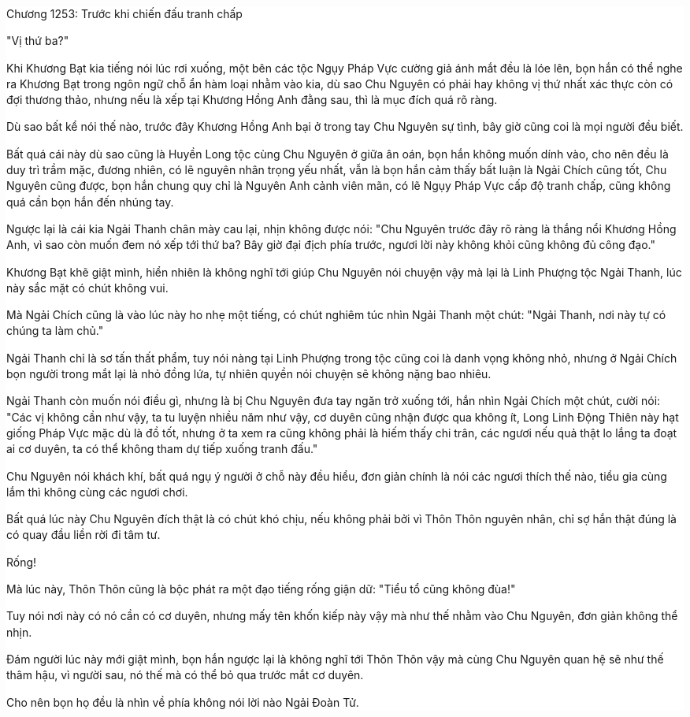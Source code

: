 




Chương 1253: Trước khi chiến đấu tranh chấp


"Vị thứ ba?"

Khi Khương Bạt kia tiếng nói lúc rơi xuống, một bên các tộc Ngụy Pháp Vực cường giả ánh mắt đều là lóe lên, bọn hắn có thể nghe ra Khương Bạt trong ngôn ngữ chỗ ẩn hàm loại nhằm vào kia, dù sao Chu Nguyên có phải hay không vị thứ nhất xác thực còn có đợi thương thảo, nhưng nếu là xếp tại Khương Hồng Anh đằng sau, thì là mục đích quá rõ ràng.

Dù sao bất kể nói thế nào, trước đây Khương Hồng Anh bại ở trong tay Chu Nguyên sự tình, bây giờ cũng coi là mọi người đều biết.

Bất quá cái này dù sao cũng là Huyền Long tộc cùng Chu Nguyên ở giữa ân oán, bọn hắn không muốn dính vào, cho nên đều là duy trì trầm mặc, đương nhiên, có lẽ nguyên nhân trọng yếu nhất, vẫn là bọn hắn cảm thấy bất luận là Ngải Chích cũng tốt, Chu Nguyên cũng được, bọn hắn chung quy chỉ là Nguyên Anh cảnh viên mãn, có lẽ Ngụy Pháp Vực cấp độ tranh chấp, cũng không quá cần bọn hắn đến nhúng tay.

Ngược lại là cái kia Ngải Thanh chân mày cau lại, nhịn không được nói: "Chu Nguyên trước đây rõ ràng là thắng nổi Khương Hồng Anh, vì sao còn muốn đem nó xếp tới thứ ba? Bây giờ đại địch phía trước, ngươi lời này không khỏi cũng không đủ công đạo."

Khương Bạt khẽ giật mình, hiển nhiên là không nghĩ tới giúp Chu Nguyên nói chuyện vậy mà lại là Linh Phượng tộc Ngải Thanh, lúc này sắc mặt có chút không vui.

Mà Ngải Chích cũng là vào lúc này ho nhẹ một tiếng, có chút nghiêm túc nhìn Ngải Thanh một chút: "Ngải Thanh, nơi này tự có chúng ta làm chủ."

Ngải Thanh chỉ là sơ tấn thất phẩm, tuy nói nàng tại Linh Phượng trong tộc cũng coi là danh vọng không nhỏ, nhưng ở Ngải Chích bọn người trong mắt lại là nhỏ đồng lứa, tự nhiên quyền nói chuyện sẽ không nặng bao nhiêu.

Ngải Thanh còn muốn nói điều gì, nhưng là bị Chu Nguyên đưa tay ngăn trở xuống tới, hắn nhìn Ngải Chích một chút, cười nói: "Các vị không cần như vậy, ta tu luyện nhiều năm như vậy, cơ duyên cũng nhận được qua không ít, Long Linh Động Thiên này hạt giống Pháp Vực mặc dù là đồ tốt, nhưng ở ta xem ra cũng không phải là hiếm thấy chi trân, các ngươi nếu quả thật lo lắng ta đoạt ai cơ duyên, ta có thể không tham dự tiếp xuống tranh đấu."

Chu Nguyên nói khách khí, bất quá ngụ ý người ở chỗ này đều hiểu, đơn giản chính là nói các ngươi thích thế nào, tiểu gia cùng lắm thì không cùng các ngươi chơi.

Bất quá lúc này Chu Nguyên đích thật là có chút khó chịu, nếu không phải bởi vì Thôn Thôn nguyên nhân, chỉ sợ hắn thật đúng là có quay đầu liền rời đi tâm tư.

Rống!

Mà lúc này, Thôn Thôn cũng là bộc phát ra một đạo tiếng rống giận dữ: "Tiểu tổ cũng không đùa!"

Tuy nói nơi này có nó cần có cơ duyên, nhưng mấy tên khốn kiếp này vậy mà như thế nhằm vào Chu Nguyên, đơn giản không thể nhịn.

Đám người lúc này mới giật mình, bọn hắn ngược lại là không nghĩ tới Thôn Thôn vậy mà cùng Chu Nguyên quan hệ sẽ như thế thâm hậu, vì người sau, nó thế mà có thể bỏ qua trước mắt cơ duyên.

Cho nên bọn họ đều là nhìn về phía không nói lời nào Ngải Đoàn Tử.
